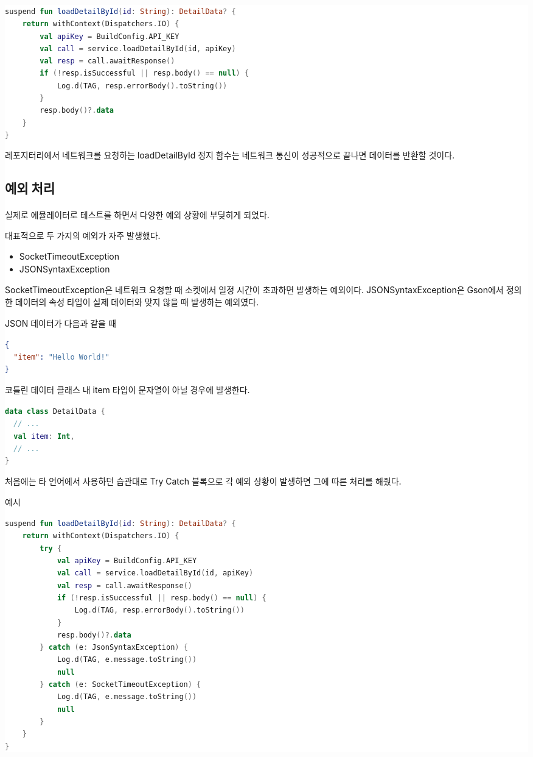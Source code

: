 ```Kotlin
suspend fun loadDetailById(id: String): DetailData? {
    return withContext(Dispatchers.IO) {
        val apiKey = BuildConfig.API_KEY
        val call = service.loadDetailById(id, apiKey)
        val resp = call.awaitResponse()
        if (!resp.isSuccessful || resp.body() == null) {
            Log.d(TAG, resp.errorBody().toString())
        }
        resp.body()?.data
    }
}
```

레포지터리에서 네트워크를 요청하는 loadDetailById 정지 함수는 네트워크 통신이 성공적으로 끝나면 데이터를 반환할 것이다.

## 예외 처리

실제로 에뮬레이터로 테스트를 하면서 다양한 예외 상황에 부딪히게 되었다.

대표적으로 두 가지의 예외가 자주 발생했다.

- SocketTimeoutException
- JSONSyntaxException

SocketTimeoutException은 네트워크 요청할 때 소켓에서 일정 시간이 초과하면 발생하는 예외이다. JSONSyntaxException은 Gson에서 정의한 데이터의 속성 타입이 실제 데이터와 맞지 않을 때 발생하는 예외였다.

JSON 데이터가 다음과 같을 때

```JSON
{
  "item": "Hello World!"
}
```

코틀린 데이터 클래스 내 item 타입이 문자열이 아닐 경우에 발생한다.

```Kotlin
data class DetailData {
  // ...
  val item: Int,
  // ...
}
```

처음에는 타 언어에서 사용하던 습관대로 Try Catch 블록으로 각 예외 상황이 발생하면 그에 따른 처리를 해줬다.

예시

```Kotlin
suspend fun loadDetailById(id: String): DetailData? {
    return withContext(Dispatchers.IO) {
        try {
            val apiKey = BuildConfig.API_KEY
            val call = service.loadDetailById(id, apiKey)
            val resp = call.awaitResponse()
            if (!resp.isSuccessful || resp.body() == null) {
                Log.d(TAG, resp.errorBody().toString())
            }
            resp.body()?.data
        } catch (e: JsonSyntaxException) {
            Log.d(TAG, e.message.toString())
            null
        } catch (e: SocketTimeoutException) {
            Log.d(TAG, e.message.toString())
            null
        }
    }
}
```